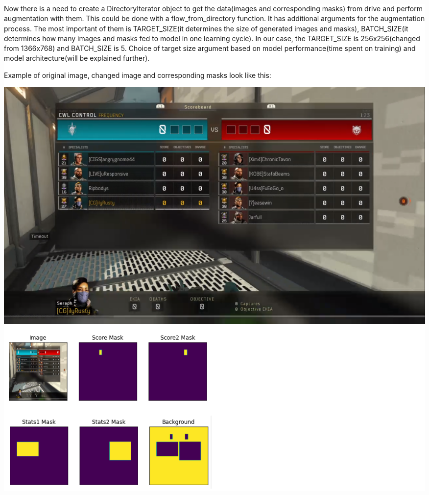 Now there is a need to create a DirectoryIterator object to get the data(images
and corresponding masks) from drive and perform augmentation with them. This
could be done with a flow_from_directory function. It has additional arguments
for the augmentation process. The most important of them is TARGET_SIZE(it
determines the size of generated images and masks), BATCH_SIZE(it determines how
many images and masks fed to model in one learning cycle). In our case, the
TARGET_SIZE is 256x256(changed from 1366x768) and BATCH_SIZE is 5. Choice of
target size argument based on model performance(time spent on training) and
model architecture(will be explained further).

Example of original image, changed image and corresponding masks look like this:

![](media/500c18fdda44aabaf425cde3a591e241.png)

![](media/41e0e020b2a54d44f12cc590123e5a64.png)

![](media/e709a95c324fb129358109cc260ba69b.png)
